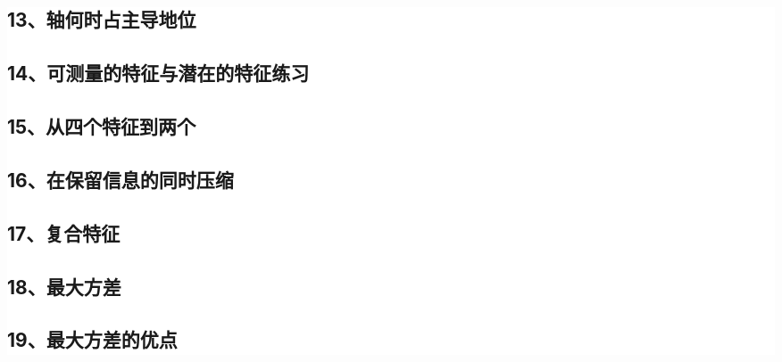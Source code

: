 
<video controls="" preload="none" style="width:100%; height:100%; object-fit: fill"    src="../assets/media/uda-ml/fjd/pca/23-t.mp4"></video>

## 13、轴何时占主导地位
<video controls="" preload="none" style="width:100%; height:100%; object-fit: fill"    src="../assets/media/uda-ml/fjd/pca/24-t.mp4"></video>



<video controls="" preload="none" style="width:100%; height:100%; object-fit: fill"    src="../assets/media/uda-ml/fjd/pca/25-t.mp4"></video>

## 14、可测量的特征与潜在的特征练习
<video controls="" preload="none" style="width:100%; height:100%; object-fit: fill"    src="../assets/media/uda-ml/fjd/pca/26-t.mp4"></video>

<video controls="" preload="none" style="width:100%; height:100%; object-fit: fill"    src="../assets/media/uda-ml/fjd/pca/27-t.mp4"></video>


## 15、从四个特征到两个

<video controls="" preload="none" style="width:100%; height:100%; object-fit: fill"    src="../assets/media/uda-ml/fjd/pca/28-t.mp4"></video>

<video controls="" preload="none" style="width:100%; height:100%; object-fit: fill"    src="../assets/media/uda-ml/fjd/pca/29-t.mp4"></video>

## 16、在保留信息的同时压缩
<video controls="" preload="none" style="width:100%; height:100%; object-fit: fill"    src="../assets/media/uda-ml/fjd/pca/30-t.mp4"></video>


<video controls="" preload="none" style="width:100%; height:100%; object-fit: fill"    src="../assets/media/uda-ml/fjd/pca/31-t.mp4"></video>


## 17、复合特征
<video controls="" preload="none" style="width:100%; height:100%; object-fit: fill"    src="../assets/media/uda-ml/fjd/pca/32-t.mp4"></video>
<video controls="" preload="none" style="width:100%; height:100%; object-fit: fill"    src="../assets/media/uda-ml/fjd/pca/33-t.mp4"></video>


## 18、最大方差
<video controls="" preload="none" style="width:100%; height:100%; object-fit: fill"    src="../assets/media/uda-ml/fjd/pca/34-t.mp4"></video>

<video controls="" preload="none" style="width:100%; height:100%; object-fit: fill"    src="../assets/media/uda-ml/fjd/pca/35-t.mp4"></video>


## 19、最大方差的优点
